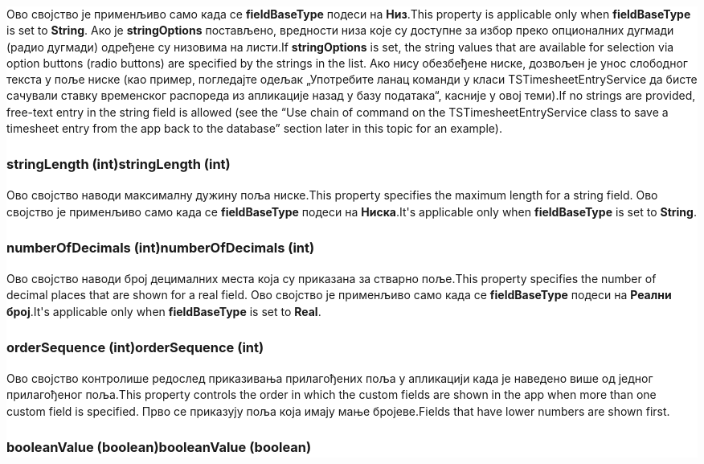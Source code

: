 <span data-ttu-id="7a86a-176">Ово својство је применљиво само када се **fieldBaseType** подеси на **Низ**.</span><span class="sxs-lookup"><span data-stu-id="7a86a-176">This property is applicable only when **fieldBaseType** is set to **String**.</span></span> <span data-ttu-id="7a86a-177">Ако је **stringOptions** постављено, вредности низа које су доступне за избор преко опционалних дугмади (радио дугмади) одређене су низовима на листи.</span><span class="sxs-lookup"><span data-stu-id="7a86a-177">If **stringOptions** is set, the string values that are available for selection via option buttons (radio buttons) are specified by the strings in the list.</span></span> <span data-ttu-id="7a86a-178">Ако нису обезбеђене ниске, дозвољен је унос слободног текста у поље ниске (као пример, погледајте одељак „Употребите ланац команди у класи TSTimesheetEntryService да бисте сачували ставку временског распореда из апликације назад у базу података“, касније у овој теми).</span><span class="sxs-lookup"><span data-stu-id="7a86a-178">If no strings are provided, free-text entry in the string field is allowed (see the “Use chain of command on the TSTimesheetEntryService class to save a timesheet entry from the app back to the database” section later in this topic for an example).</span></span>

### <a name="stringlength-int"></a><span data-ttu-id="7a86a-179">stringLength (int)</span><span class="sxs-lookup"><span data-stu-id="7a86a-179">stringLength (int)</span></span>

<span data-ttu-id="7a86a-180">Ово својство наводи максималну дужину поља ниске.</span><span class="sxs-lookup"><span data-stu-id="7a86a-180">This property specifies the maximum length for a string field.</span></span> <span data-ttu-id="7a86a-181">Ово својство је применљиво само када се **fieldBaseType** подеси на **Ниска**.</span><span class="sxs-lookup"><span data-stu-id="7a86a-181">It's applicable only when **fieldBaseType** is set to **String**.</span></span>

### <a name="numberofdecimals-int"></a><span data-ttu-id="7a86a-182">numberOfDecimals (int)</span><span class="sxs-lookup"><span data-stu-id="7a86a-182">numberOfDecimals (int)</span></span>

<span data-ttu-id="7a86a-183">Ово својство наводи број децималних места која су приказана за стварно поље.</span><span class="sxs-lookup"><span data-stu-id="7a86a-183">This property specifies the number of decimal places that are shown for a real field.</span></span> <span data-ttu-id="7a86a-184">Ово својство је применљиво само када се **fieldBaseType** подеси на **Реални број**.</span><span class="sxs-lookup"><span data-stu-id="7a86a-184">It's applicable only when **fieldBaseType** is set to **Real**.</span></span>

### <a name="ordersequence-int"></a><span data-ttu-id="7a86a-185">orderSequence (int)</span><span class="sxs-lookup"><span data-stu-id="7a86a-185">orderSequence (int)</span></span>

<span data-ttu-id="7a86a-186">Ово својство контролише редослед приказивања прилагођених поља у апликацији када је наведено више од једног прилагођеног поља.</span><span class="sxs-lookup"><span data-stu-id="7a86a-186">This property controls the order in which the custom fields are shown in the app when more than one custom field is specified.</span></span> <span data-ttu-id="7a86a-187">Прво се приказују поља која имају мање бројеве.</span><span class="sxs-lookup"><span data-stu-id="7a86a-187">Fields that have lower numbers are shown first.</span></span>

### <a name="booleanvalue-boolean"></a><span data-ttu-id="7a86a-188">booleanValue (boolean)</span><span class="sxs-lookup"><span data-stu-id="7a86a-188">booleanValue (boolean)</span></span>
